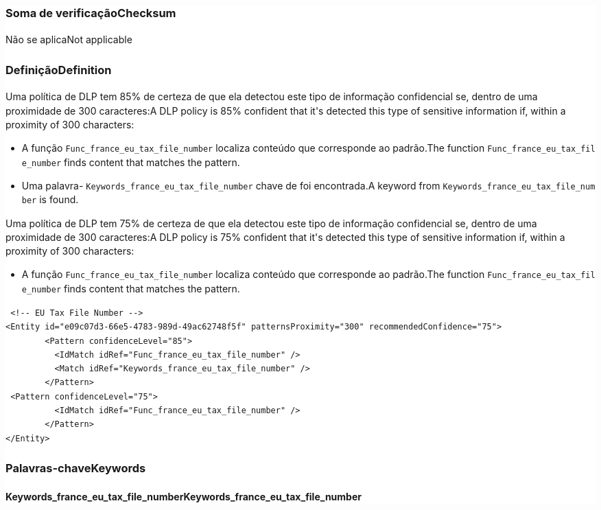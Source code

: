 ### <a name="checksum"></a><span data-ttu-id="2e583-358">Soma de verificação</span><span class="sxs-lookup"><span data-stu-id="2e583-358">Checksum</span></span>

<span data-ttu-id="2e583-359">Não se aplica</span><span class="sxs-lookup"><span data-stu-id="2e583-359">Not applicable</span></span>
  
### <a name="definition"></a><span data-ttu-id="2e583-360">Definição</span><span class="sxs-lookup"><span data-stu-id="2e583-360">Definition</span></span>

<span data-ttu-id="2e583-361">Uma política de DLP tem 85% de certeza de que ela detectou este tipo de informação confidencial se, dentro de uma proximidade de 300 caracteres:</span><span class="sxs-lookup"><span data-stu-id="2e583-361">A DLP policy is 85% confident that it's detected this type of sensitive information if, within a proximity of 300 characters:</span></span>
  
- <span data-ttu-id="2e583-362">A função `Func_france_eu_tax_file_number` localiza conteúdo que corresponde ao padrão.</span><span class="sxs-lookup"><span data-stu-id="2e583-362">The function  `Func_france_eu_tax_file_number` finds content that matches the pattern.</span></span> 
    
- <span data-ttu-id="2e583-363">Uma palavra- `Keywords_france_eu_tax_file_number` chave de foi encontrada.</span><span class="sxs-lookup"><span data-stu-id="2e583-363">A keyword from  `Keywords_france_eu_tax_file_number` is found.</span></span> 
    
<span data-ttu-id="2e583-364">Uma política de DLP tem 75% de certeza de que ela detectou este tipo de informação confidencial se, dentro de uma proximidade de 300 caracteres:</span><span class="sxs-lookup"><span data-stu-id="2e583-364">A DLP policy is 75% confident that it's detected this type of sensitive information if, within a proximity of 300 characters:</span></span>
  
- <span data-ttu-id="2e583-365">A função `Func_france_eu_tax_file_number` localiza conteúdo que corresponde ao padrão.</span><span class="sxs-lookup"><span data-stu-id="2e583-365">The function  `Func_france_eu_tax_file_number` finds content that matches the pattern.</span></span> 
    
```
 <!-- EU Tax File Number -->
<Entity id="e09c07d3-66e5-4783-989d-49ac62748f5f" patternsProximity="300" recommendedConfidence="75">
        <Pattern confidenceLevel="85">
          <IdMatch idRef="Func_france_eu_tax_file_number" />
          <Match idRef="Keywords_france_eu_tax_file_number" />
        </Pattern>
 <Pattern confidenceLevel="75">
          <IdMatch idRef="Func_france_eu_tax_file_number" />
        </Pattern>
</Entity>
```

### <a name="keywords"></a><span data-ttu-id="2e583-366">Palavras-chave</span><span class="sxs-lookup"><span data-stu-id="2e583-366">Keywords</span></span>

#### <a name="keywords_france_eu_tax_file_number"></a><span data-ttu-id="2e583-367">Keywords_france_eu_tax_file_number</span><span class="sxs-lookup"><span data-stu-id="2e583-367">Keywords_france_eu_tax_file_number</span></span>

